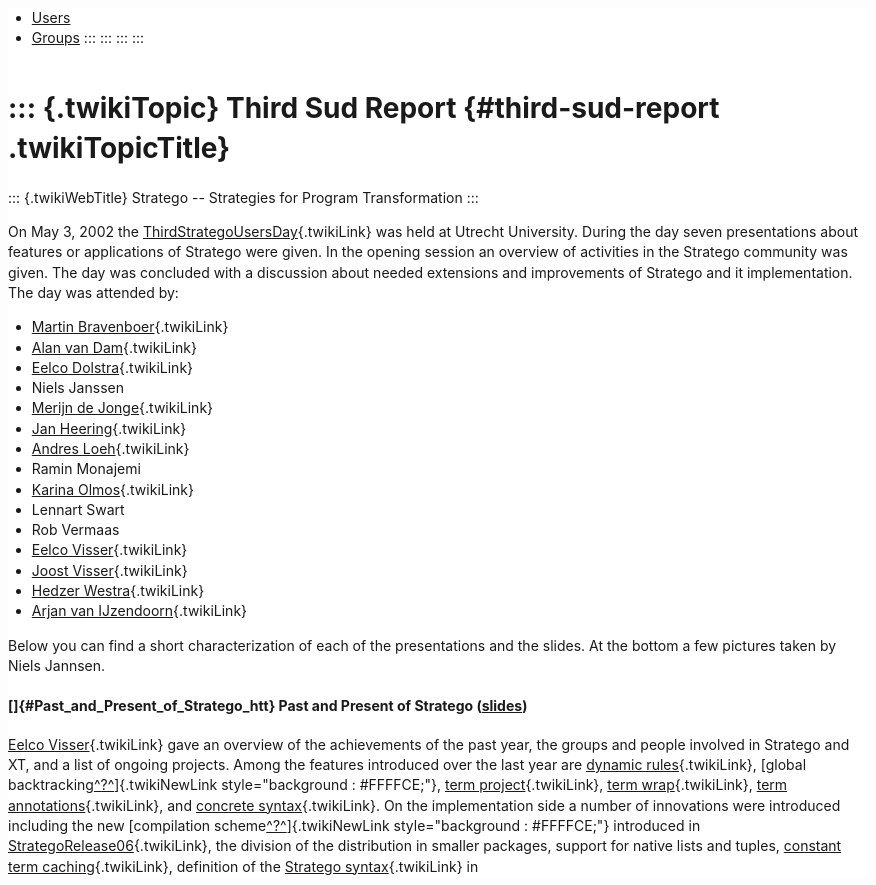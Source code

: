 

-   [Users](http://www.program-transformation.org/view/Main/TWikiUsers)
-   [Groups](http://www.program-transformation.org/view/Main/TWikiGroups)
:::
:::
:::
:::

::: {.twikiTopic}
Third Sud Report {#third-sud-report .twikiTopicTitle}
================

::: {.twikiWebTitle}
Stratego \-- Strategies for Program Transformation
:::

On May 3, 2002 the
[ThirdStrategoUsersDay](ThirdStrategoUsersDay){.twikiLink} was held at
Utrecht University. During the day seven presentations about features or
applications of Stratego were given. In the opening session an overview
of activities in the Stratego community was given. The day was concluded
with a discussion about needed extensions and improvements of Stratego
and it implementation. The day was attended by:

-   [Martin Bravenboer](../Transform/MartinBravenboer){.twikiLink}
-   [Alan van Dam](../Main/AlanVanDam){.twikiLink}
-   [Eelco Dolstra](../Transform/EelcoDolstra){.twikiLink}
-   Niels Janssen
-   [Merijn de Jonge](../Transform/MerijnDeJonge){.twikiLink}
-   [Jan Heering](../Transform/JanHeering){.twikiLink}
-   [Andres Loeh](../Main/AndresLoeh){.twikiLink}
-   Ramin Monajemi
-   [Karina Olmos](../Transform/KarinaOlmos){.twikiLink}
-   Lennart Swart
-   Rob Vermaas
-   [Eelco Visser](EelcoVisser){.twikiLink}
-   [Joost Visser](../Main/JoostVisser){.twikiLink}
-   [Hedzer Westra](../Main/HedzerWestra){.twikiLink}
-   [Arjan van IJzendoorn](../Main/ArjanVanIJzendoorn){.twikiLink}

Below you can find a short characterization of each of the presentations
and the slides. At the bottom a few pictures taken by Niels Jannsen.

#### []{#Past_and_Present_of_Stratego_htt} Past and Present of Stratego ([slides](http://www.stratego-language.org/sud02/overview.pdf))

[Eelco Visser](EelcoVisser){.twikiLink} gave an overview of the
achievements of the past year, the groups and people involved in
Stratego and XT, and a list of ongoing projects. Among the features
introduced over the last year are [dynamic
rules](DynamicRule){.twikiLink}, [global
backtracking[^?^](http://www.program-transformation.org/edit/Stratego/GlobalBacktracking?topicparent=Stratego.ThirdSudReport)]{.twikiNewLink
style="background : #FFFFCE;"}, [term project](TermProject){.twikiLink},
[term wrap](TermWrap){.twikiLink}, [term
annotations](TermAnnotation){.twikiLink}, and [concrete
syntax](ConcreteSyntax){.twikiLink}. On the implementation side a number
of innovations were introduced including the new [compilation
scheme[^?^](http://www.program-transformation.org/edit/Stratego/CompilationScheme?topicparent=Stratego.ThirdSudReport)]{.twikiNewLink
style="background : #FFFFCE;"} introduced in
[StrategoRelease06](StrategoRelease06){.twikiLink}, the division of the
distribution in smaller packages, support for native lists and tuples,
[constant term caching](ConstantTermCaching){.twikiLink}, definition of
the [Stratego syntax](StrategoSyntax){.twikiLink} in